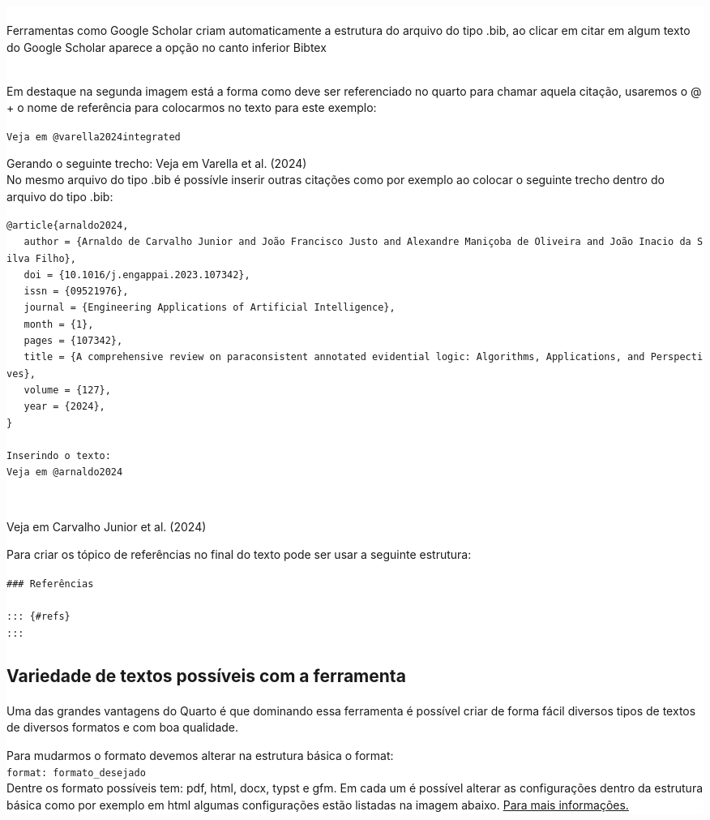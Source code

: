 <br> Ferramentas como Google Scholar criam automaticamente a estrutura
do arquivo do tipo .bib, ao clicar em citar em algum texto do Google
Scholar aparece a opção no canto inferior Bibtex <br>

<div>

</div>

<br> Em destaque na segunda imagem está a forma como deve ser
referenciado no quarto para chamar aquela citação, usaremos o @ + o nome
de referência para colocarmos no texto para este exemplo: <br>

    Veja em @varella2024integrated

Gerando o seguinte trecho: Veja em Varella et al. (2024) <br> No mesmo
arquivo do tipo .bib é possívle inserir outras citações como por exemplo
ao colocar o seguinte trecho dentro do arquivo do tipo .bib:

    @article{arnaldo2024,
       author = {Arnaldo de Carvalho Junior and João Francisco Justo and Alexandre Maniçoba de Oliveira and João Inacio da Silva Filho},
       doi = {10.1016/j.engappai.2023.107342},
       issn = {09521976},
       journal = {Engineering Applications of Artificial Intelligence},
       month = {1},
       pages = {107342},
       title = {A comprehensive review on paraconsistent annotated evidential logic: Algorithms, Applications, and Perspectives},
       volume = {127},
       year = {2024},
    }

    Inserindo o texto:
    Veja em @arnaldo2024

<br>

Veja em Carvalho Junior et al. (2024)

Para criar os tópico de referências no final do texto pode ser usar a
seguinte estrutura:

    ### Referências

    ::: {#refs}
    :::

## Variedade de textos possíveis com a ferramenta

Uma das grandes vantagens do Quarto é que dominando essa ferramenta é
possível criar de forma fácil diversos tipos de textos de diversos
formatos e com boa qualidade.

Para mudarmos o formato devemos alterar na estrutura básica o format:
<br> `format: formato_desejado` <br> Dentre os formato possíveis tem:
pdf, html, docx, typst e gfm. Em cada um é possível alterar as
configurações dentro da estrutura básica como por exemplo em html
algumas configurações estão listadas na imagem abaixo. [Para mais
informações.](https://quarto.org/docs/authoring/footnotes-and-citations.html#sec-citations)